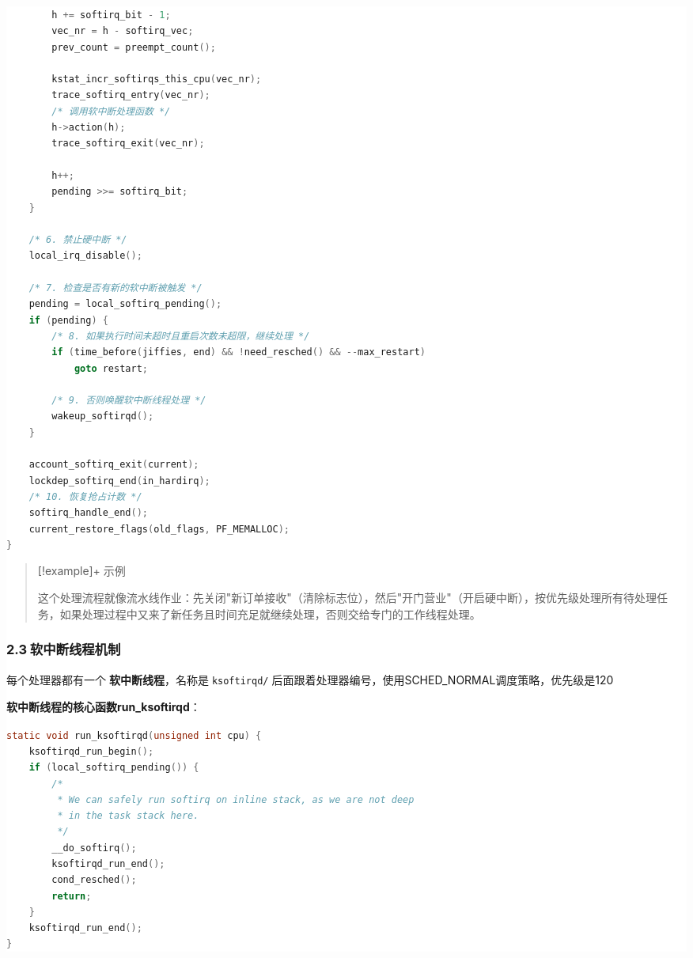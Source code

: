 ```c
        h += softirq_bit - 1;
        vec_nr = h - softirq_vec;
        prev_count = preempt_count();

        kstat_incr_softirqs_this_cpu(vec_nr);
        trace_softirq_entry(vec_nr);
        /* 调用软中断处理函数 */
        h->action(h);
        trace_softirq_exit(vec_nr);

        h++;
        pending >>= softirq_bit;
    }

    /* 6. 禁止硬中断 */
    local_irq_disable();

    /* 7. 检查是否有新的软中断被触发 */
    pending = local_softirq_pending();
    if (pending) {
        /* 8. 如果执行时间未超时且重启次数未超限，继续处理 */
        if (time_before(jiffies, end) && !need_resched() && --max_restart)
            goto restart;

        /* 9. 否则唤醒软中断线程处理 */
        wakeup_softirqd();
    }

    account_softirq_exit(current);
    lockdep_softirq_end(in_hardirq);
    /* 10. 恢复抢占计数 */
    softirq_handle_end();
    current_restore_flags(old_flags, PF_MEMALLOC);
}
```

> [!example]+ 示例
> 
> 这个处理流程就像流水线作业：先关闭"新订单接收"（清除标志位），然后"开门营业"（开启硬中断），按优先级处理所有待处理任务，如果处理过程中又来了新任务且时间充足就继续处理，否则交给专门的工作线程处理。

### 2.3 软中断线程机制

每个处理器都有一个 **软中断线程**，名称是 `ksoftirqd/` 后面跟着处理器编号，使用SCHED_NORMAL调度策略，优先级是120

**软中断线程的核心函数run_ksoftirqd**：
```c
static void run_ksoftirqd(unsigned int cpu) {
    ksoftirqd_run_begin();
    if (local_softirq_pending()) {
        /*
         * We can safely run softirq on inline stack, as we are not deep
         * in the task stack here.
         */
        __do_softirq();
        ksoftirqd_run_end();
        cond_resched();
        return;
    }
    ksoftirqd_run_end();
}
```
